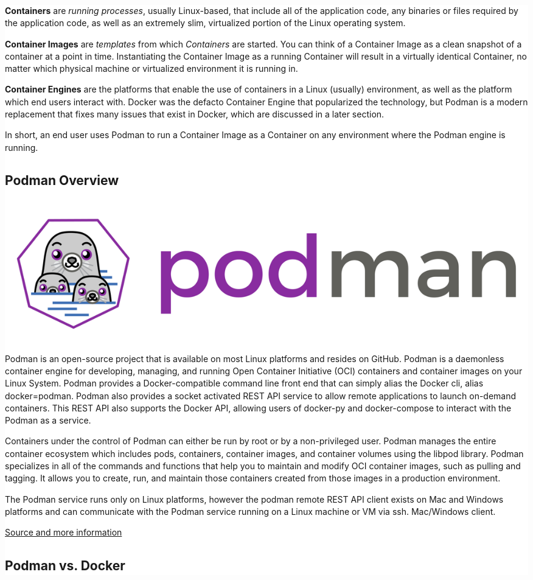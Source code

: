 **Containers** are *running processes*, usually Linux-based, that include all of the application code, any binaries or files required by the application code, as well as an extremely slim, virtualized portion of the Linux operating system.

**Container Images** are *templates* from which *Containers* are started. You can think of a Container Image as a clean snapshot of a container at a point in time. Instantiating the Container Image as a running Container will result in a virtually identical Container, no matter which physical machine or virtualized environment it is running in.

**Container Engines** are the platforms that enable the use of containers in a Linux (usually) environment, as well as the platform which end users interact with. Docker was the defacto Container Engine that popularized the technology, but Podman is a modern replacement that fixes many issues that exist in Docker, which are discussed in a later section.

In short, an end user uses Podman to run a Container Image as a Container on any environment where the Podman engine is running.

## Podman Overview

![podman-logo](images/podman-logo.svg)

Podman is an open-source project that is available on most Linux platforms and resides on GitHub. Podman is a daemonless container engine for developing, managing, and running Open Container Initiative (OCI) containers and container images on your Linux System. Podman provides a Docker-compatible command line front end that can simply alias the Docker cli, alias docker=podman. Podman also provides a socket activated REST API service to allow remote applications to launch on-demand containers. This REST API also supports the Docker API, allowing users of docker-py and docker-compose to interact with the Podman as a service.

Containers under the control of Podman can either be run by root or by a non-privileged user. Podman manages the entire container ecosystem which includes pods, containers, container images, and container volumes using the libpod library. Podman specializes in all of the commands and functions that help you to maintain and modify OCI container images, such as pulling and tagging. It allows you to create, run, and maintain those containers created from those images in a production environment.

The Podman service runs only on Linux platforms, however the podman remote REST API client exists on Mac and Windows platforms and can communicate with the Podman service running on a Linux machine or VM via ssh. Mac/Windows client.

[Source and more information](https://podman.io/whatis.html)

## Podman vs. Docker

